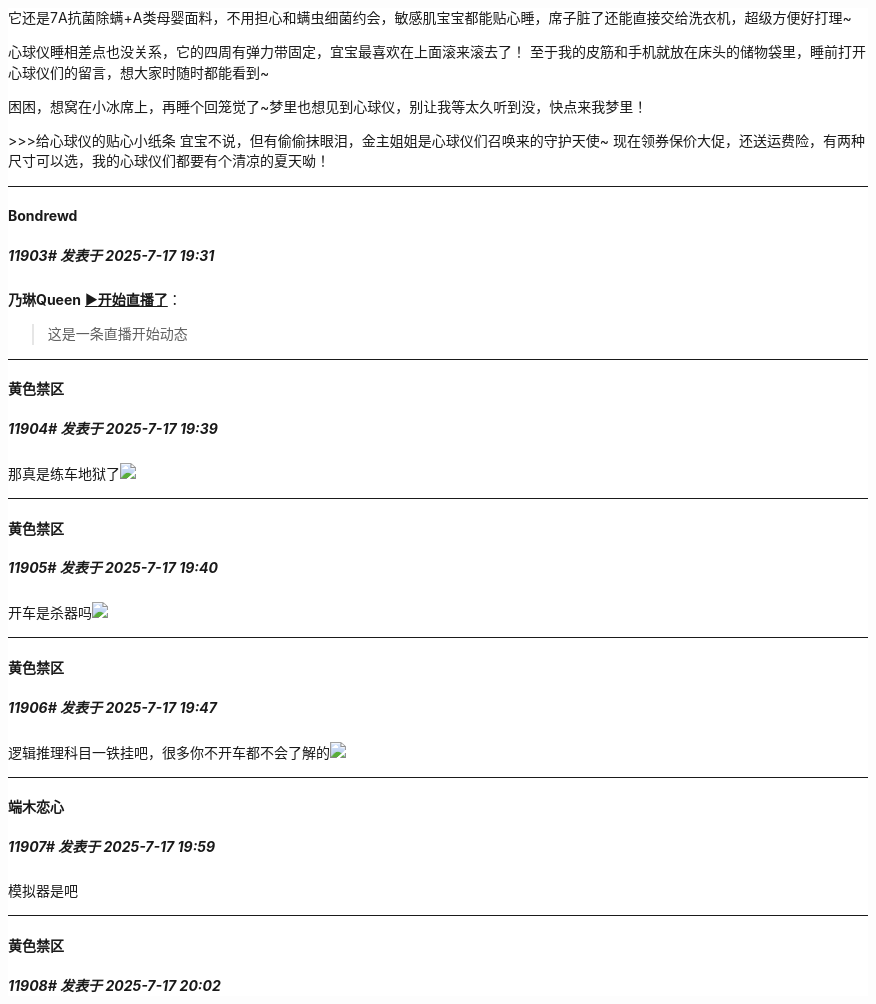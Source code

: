 它还是7A抗菌除螨+A类母婴面料，不用担心和螨虫细菌约会，敏感肌宝宝都能贴心睡，席子脏了还能直接交给洗衣机，超级方便好打理~

心球仪睡相差点也没关系，它的四周有弹力带固定，宜宝最喜欢在上面滚来滚去了！
至于我的皮筋和手机就放在床头的储物袋里，睡前打开心球仪们的留言，想大家时随时都能看到~

困困，想窝在小冰席上，再睡个回笼觉了~梦里也想见到心球仪，别让我等太久听到没，快点来我梦里！

&gt;&gt;&gt;给心球仪的贴心小纸条 
宜宝不说，但有偷偷抹眼泪，金主姐姐是心球仪们召唤来的守护天使~
现在领券保价大促，还送运费险，有两种尺寸可以选，我的心球仪们都要有个清凉的夏天呦！</blockquote>

*****

####  Bondrewd  
##### 11903#       发表于 2025-7-17 19:31

<strong>乃琳Queen</strong>
[▶](https://t.bilibili.com/1090549942306471942)<strong>[开始直播了](https://t.bilibili.com/1090549942306471942)</strong>：<blockquote>这是一条直播开始动态</blockquote>

*****

####  黄色禁区  
##### 11904#       发表于 2025-7-17 19:39

那真是练车地狱了<img src="https://static.stage1st.com/image/smiley/face2017/067.png" referrerpolicy="no-referrer">

*****

####  黄色禁区  
##### 11905#       发表于 2025-7-17 19:40

开车是杀器吗<img src="https://static.stage1st.com/image/smiley/face2017/068.png" referrerpolicy="no-referrer">


*****

####  黄色禁区  
##### 11906#       发表于 2025-7-17 19:47

逻辑推理科目一铁挂吧，很多你不开车都不会了解的<img src="https://static.stage1st.com/image/smiley/face2017/067.png" referrerpolicy="no-referrer">

*****

####  端木恋心  
##### 11907#       发表于 2025-7-17 19:59

模拟器是吧

*****

####  黄色禁区  
##### 11908#       发表于 2025-7-17 20:02
